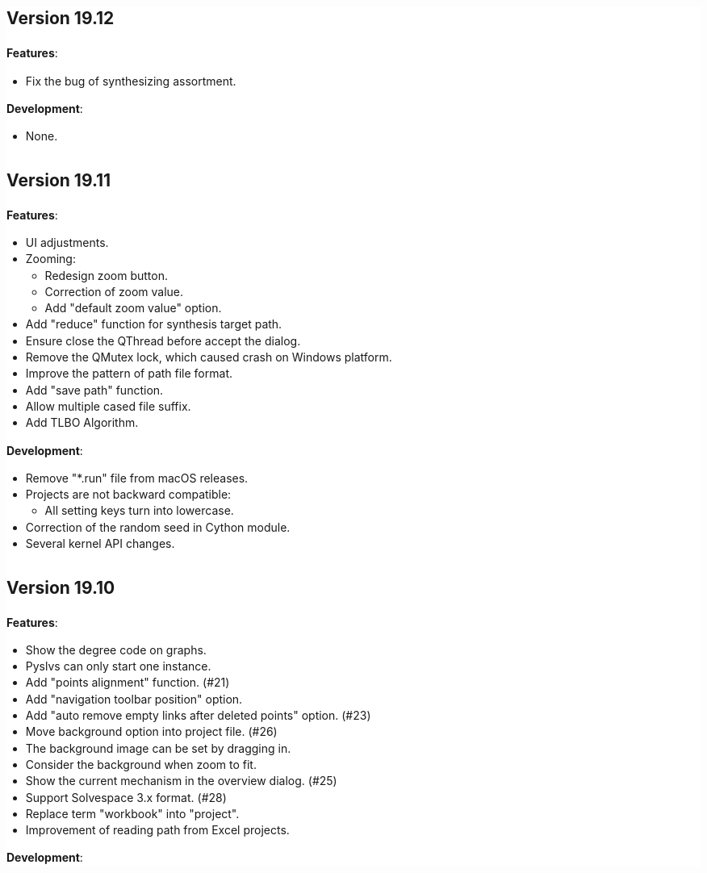 ## Version 19.12

**Features**:

+ Fix the bug of synthesizing assortment.

**Development**:

+ None.

## Version 19.11

**Features**:

+ UI adjustments.
+ Zooming:
    + Redesign zoom button.
    + Correction of zoom value.
    + Add "default zoom value" option.
+ Add "reduce" function for synthesis target path.
+ Ensure close the QThread before accept the dialog.
+ Remove the QMutex lock, which caused crash on Windows platform.
+ Improve the pattern of path file format.
+ Add "save path" function.
+ Allow multiple cased file suffix.
+ Add TLBO Algorithm.

**Development**:

+ Remove "*.run" file from macOS releases.
+ Projects are not backward compatible:
    + All setting keys turn into lowercase.
+ Correction of the random seed in Cython module.
+ Several kernel API changes.

## Version 19.10

**Features**:

+ Show the degree code on graphs.
+ Pyslvs can only start one instance.
+ Add "points alignment" function. (#21)
+ Add "navigation toolbar position" option.
+ Add "auto remove empty links after deleted points" option. (#23)
+ Move background option into project file. (#26)
+ The background image can be set by dragging in.
+ Consider the background when zoom to fit.
+ Show the current mechanism in the overview dialog.  (#25)
+ Support Solvespace 3.x format.  (#28)
+ Replace term "workbook" into "project".
+ Improvement of reading path from Excel projects.

**Development**:
